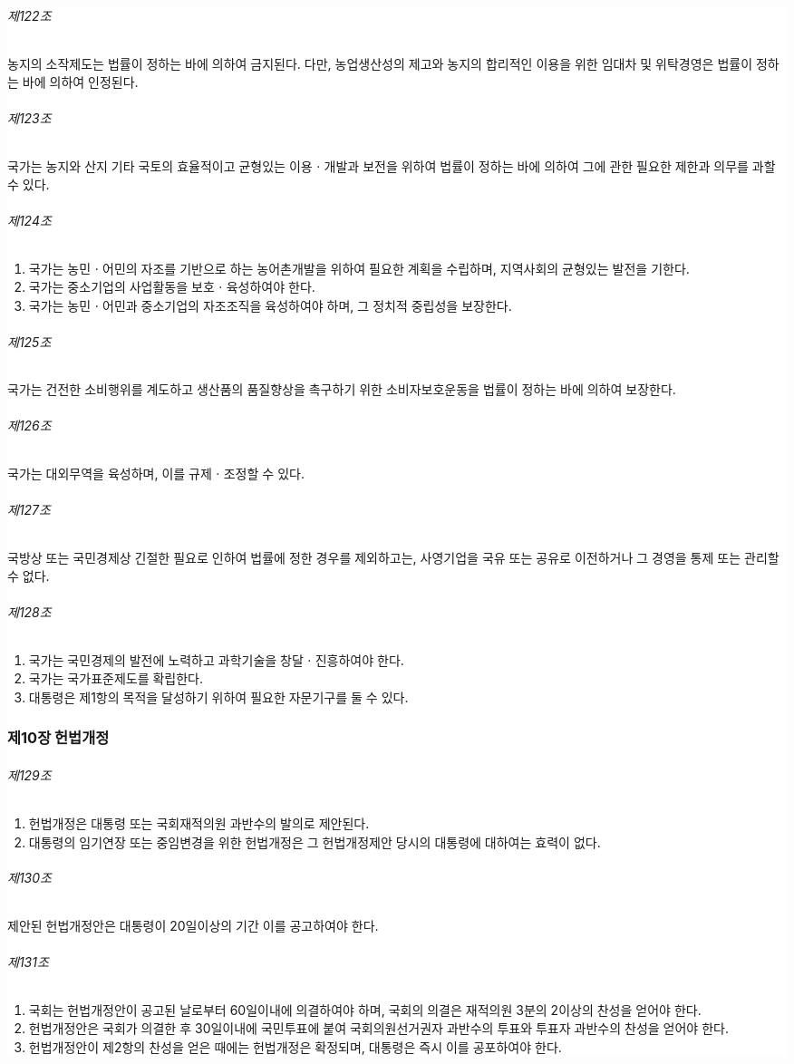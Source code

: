 ###### 제122조

농지의 소작제도는 법률이 정하는 바에 의하여 금지된다. 다만, 농업생산성의 제고와 농지의 합리적인 이용을 위한 임대차 및 위탁경영은 법률이 정하는 바에 의하여 인정된다.

###### 제123조

국가는 농지와 산지 기타 국토의 효율적이고 균형있는 이용ㆍ개발과 보전을 위하여 법률이 정하는 바에 의하여 그에 관한 필요한 제한과 의무를 과할 수 있다.

###### 제124조

1. 국가는 농민ㆍ어민의 자조를 기반으로 하는 농어촌개발을 위하여 필요한 계획을 수립하며, 지역사회의 균형있는 발전을 기한다.
2. 국가는 중소기업의 사업활동을 보호ㆍ육성하여야 한다.
3. 국가는 농민ㆍ어민과 중소기업의 자조조직을 육성하여야 하며, 그 정치적 중립성을 보장한다.

###### 제125조

국가는 건전한 소비행위를 계도하고 생산품의 품질향상을 촉구하기 위한 소비자보호운동을 법률이 정하는 바에 의하여 보장한다.

###### 제126조

국가는 대외무역을 육성하며, 이를 규제ㆍ조정할 수 있다.

###### 제127조

국방상 또는 국민경제상 긴절한 필요로 인하여 법률에 정한 경우를 제외하고는, 사영기업을 국유 또는 공유로 이전하거나 그 경영을 통제 또는 관리할 수 없다.

###### 제128조

1. 국가는 국민경제의 발전에 노력하고 과학기술을 창달ㆍ진흥하여야 한다.
2. 국가는 국가표준제도를 확립한다.
3. 대통령은 제1항의 목적을 달성하기 위하여 필요한 자문기구를 둘 수 있다.

### 제10장 헌법개정

###### 제129조

1. 헌법개정은 대통령 또는 국회재적의원 과반수의 발의로 제안된다.
2. 대통령의 임기연장 또는 중임변경을 위한 헌법개정은 그 헌법개정제안 당시의 대통령에 대하여는 효력이 없다.

###### 제130조

제안된 헌법개정안은 대통령이 20일이상의 기간 이를 공고하여야 한다.

###### 제131조

1. 국회는 헌법개정안이 공고된 날로부터 60일이내에 의결하여야 하며, 국회의 의결은 재적의원 3분의 2이상의 찬성을 얻어야 한다.
2. 헌법개정안은 국회가 의결한 후 30일이내에 국민투표에 붙여 국회의원선거권자 과반수의 투표와 투표자 과반수의 찬성을 얻어야 한다.
3. 헌법개정안이 제2항의 찬성을 얻은 때에는 헌법개정은 확정되며, 대통령은 즉시 이를 공포하여야 한다.
